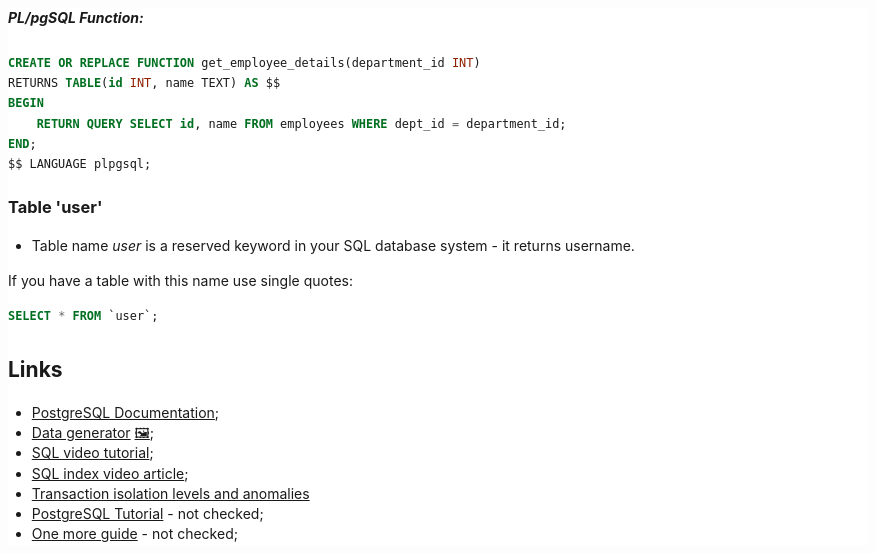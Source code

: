 ##### PL/pgSQL Function:
```sql
CREATE OR REPLACE FUNCTION get_employee_details(department_id INT)
RETURNS TABLE(id INT, name TEXT) AS $$
BEGIN
    RETURN QUERY SELECT id, name FROM employees WHERE dept_id = department_id;
END;
$$ LANGUAGE plpgsql;
```


### Table 'user'
* Table name *user* is a reserved keyword in your SQL database system - it returns username.

If you have a table with this name use single quotes:
```SQL 
SELECT * FROM `user`;
```

## Links 
- [PostgreSQL Documentation](https://www.postgresql.org/docs/);
- [Data generator](https://mockaroo.com/) [🖼️](/DICM/sh_1.png);
- [SQL video tutorial](https://youtu.be/qw--VYLpxG4?si=wit1B5ZszeizBEIs);
- [SQL index video article](https://youtu.be/LpEwssOYRKA?si=D47VIn_RrTna3e05);
- [Transaction isolation levels and anomalies](https://youtu.be/yVlCjzJAOOo?si=7lq67WvldOzgTfQs)
- [PostgreSQL Tutorial](https://www.tutorialspoint.com/postgresql/index.htm) - not checked;
- [One more guide](https://docs.fedoraproject.org/en-US/quick-docs/postgresql/) - not checked;